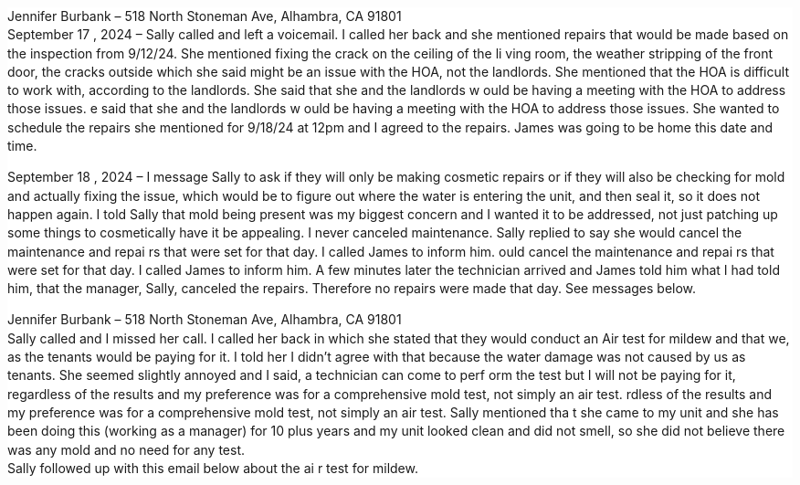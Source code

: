 
Jennifer Burbank – 518 North Stoneman Ave, Alhambra, CA 91801  
September 17 , 2024  – Sally called and left a voicemail. I called her back and she mentioned repairs that 
would be made based on the inspection from 9/12/24. She mentioned fixing the crack on the ceiling of 
the li ving room, the weather stripping of the front door, the cracks outside which she said might be an 
issue with the HOA, not the landlords. She mentioned that the HOA is difficult to work with, according to 
the landlords. She said that she and the landlords w ould be having a meeting with the HOA to address 
those issues. e said that she and the landlords w ould be having a meeting with the HOA to address 
those issues. She wanted to schedule the  repairs  she mentioned  for 9/18/24 at 12pm and I agreed to 
the repairs. James was going to be home this date and time.  
  
 
 
 
 
 
 
 
September 18 , 2024  – I message Sally to ask if they will only be making cosmetic repairs or if they will 
also be checking for mold and actually fixing the issue, which would be to figure out where the water is 
entering the unit, and then seal it, so it does not happen again. I  told Sally that mold being present was 
my biggest concern and I wanted it to be addressed, not just patching up some things to cosmetically 
have it be appealing. I never canceled maintenance. Sally replied to say she would cancel the 
maintenance and repai rs that were set for that day. I called James to inform him. ould cancel the 
maintenance and repai rs that were set for that day. I called James to inform him. A few minutes later 
the technician arrived and James told him what I had told him, that the manager, Sally, canceled the 
repairs. Therefore no repairs were made that day. See messages below.  
 
 
 
 
 
 
 
 
 


Jennifer Burbank – 518 North Stoneman Ave, Alhambra, CA 91801  
 Sally called and I missed her call. I called her back in which she stated that they would conduct an Air 
test for mildew and that we, as the tenants would be paying for it. I told her I didn’t agree with that 
because the water damage was not caused  by us as tenants. She seemed slightly annoyed and I said, a 
technician can come to perf orm the test but I will not be paying for it, regardless of the results and my 
preference was for a comprehensive mold test, not simply an air test. rdless of the results and my 
preference was for a comprehensive mold test, not simply an air test. Sally mentioned tha t she came to 
my unit and she has been doing this (working as a manager) for 10 plus years and my unit looked clean 
and did not smell, so she did not believe there was any mold and no need for any test.  
Sally followed up with this email below about the ai r test for mildew.  
 